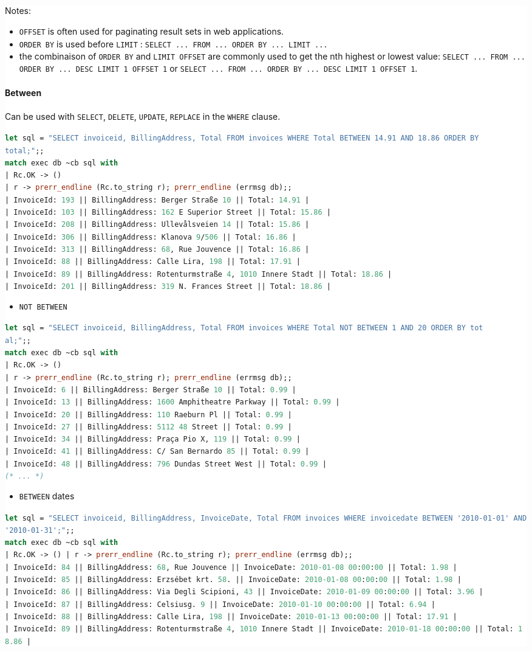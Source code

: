 ```ocaml
```

Notes:
* `OFFSET` is often used for paginating result sets in web applications.
* `ORDER BY` is used before `LIMIT` : `SELECT ... FROM ... ORDER BY ... LIMIT ...`
* the combinaison of `ORDER BY` and `LIMIT OFFSET` are commonly used to get the nth
highest or lowest value: `SELECT ... FROM ... ORDER BY ... DESC LIMIT 1 OFFSET 1` or
`SELECT ... FROM ... ORDER BY ... DESC LIMIT 1 OFFSET 1`.

#### Between
Can be used with `SELECT`, `DELETE`, `UPDATE`, `REPLACE` in the `WHERE` clause.

```ocaml
let sql = "SELECT invoiceid, BillingAddress, Total FROM invoices WHERE Total BETWEEN 14.91 AND 18.86 ORDER BY
total;";;
match exec db ~cb sql with
| Rc.OK -> ()
| r -> prerr_endline (Rc.to_string r); prerr_endline (errmsg db);;
| InvoiceId: 193 || BillingAddress: Berger Straße 10 || Total: 14.91 |
| InvoiceId: 103 || BillingAddress: 162 E Superior Street || Total: 15.86 |
| InvoiceId: 208 || BillingAddress: Ullevålsveien 14 || Total: 15.86 |
| InvoiceId: 306 || BillingAddress: Klanova 9/506 || Total: 16.86 |
| InvoiceId: 313 || BillingAddress: 68, Rue Jouvence || Total: 16.86 |
| InvoiceId: 88 || BillingAddress: Calle Lira, 198 || Total: 17.91 |
| InvoiceId: 89 || BillingAddress: Rotenturmstraße 4, 1010 Innere Stadt || Total: 18.86 |
| InvoiceId: 201 || BillingAddress: 319 N. Frances Street || Total: 18.86 |
```
* `NOT BETWEEN`

```ocaml
let sql = "SELECT invoiceid, BillingAddress, Total FROM invoices WHERE Total NOT BETWEEN 1 AND 20 ORDER BY tot
al;";;
match exec db ~cb sql with
| Rc.OK -> ()
| r -> prerr_endline (Rc.to_string r); prerr_endline (errmsg db);;
| InvoiceId: 6 || BillingAddress: Berger Straße 10 || Total: 0.99 |
| InvoiceId: 13 || BillingAddress: 1600 Amphitheatre Parkway || Total: 0.99 |
| InvoiceId: 20 || BillingAddress: 110 Raeburn Pl || Total: 0.99 |
| InvoiceId: 27 || BillingAddress: 5112 48 Street || Total: 0.99 |
| InvoiceId: 34 || BillingAddress: Praça Pio X, 119 || Total: 0.99 |
| InvoiceId: 41 || BillingAddress: C/ San Bernardo 85 || Total: 0.99 |
| InvoiceId: 48 || BillingAddress: 796 Dundas Street West || Total: 0.99 |
(* ... *)
```

* `BETWEEN` dates

```ocaml
let sql = "SELECT invoiceid, BillingAddress, InvoiceDate, Total FROM invoices WHERE invoicedate BETWEEN '2010-01-01' AND '2010-01-31';";;
match exec db ~cb sql with
| Rc.OK -> () | r -> prerr_endline (Rc.to_string r); prerr_endline (errmsg db);;
| InvoiceId: 84 || BillingAddress: 68, Rue Jouvence || InvoiceDate: 2010-01-08 00:00:00 || Total: 1.98 |
| InvoiceId: 85 || BillingAddress: Erzsébet krt. 58. || InvoiceDate: 2010-01-08 00:00:00 || Total: 1.98 |
| InvoiceId: 86 || BillingAddress: Via Degli Scipioni, 43 || InvoiceDate: 2010-01-09 00:00:00 || Total: 3.96 |
| InvoiceId: 87 || BillingAddress: Celsiusg. 9 || InvoiceDate: 2010-01-10 00:00:00 || Total: 6.94 |
| InvoiceId: 88 || BillingAddress: Calle Lira, 198 || InvoiceDate: 2010-01-13 00:00:00 || Total: 17.91 |
| InvoiceId: 89 || BillingAddress: Rotenturmstraße 4, 1010 Innere Stadt || InvoiceDate: 2010-01-18 00:00:00 || Total: 18.86 |
```